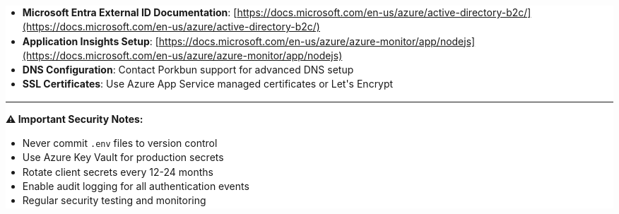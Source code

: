- **Microsoft Entra External ID Documentation**: [https://docs.microsoft.com/en-us/azure/active-directory-b2c/](https://docs.microsoft.com/en-us/azure/active-directory-b2c/)
- **Application Insights Setup**: [https://docs.microsoft.com/en-us/azure/azure-monitor/app/nodejs](https://docs.microsoft.com/en-us/azure/azure-monitor/app/nodejs)
- **DNS Configuration**: Contact Porkbun support for advanced DNS setup
- **SSL Certificates**: Use Azure App Service managed certificates or Let's Encrypt

---

**⚠️ Important Security Notes:**
- Never commit `.env` files to version control
- Use Azure Key Vault for production secrets
- Rotate client secrets every 12-24 months
- Enable audit logging for all authentication events
- Regular security testing and monitoring
